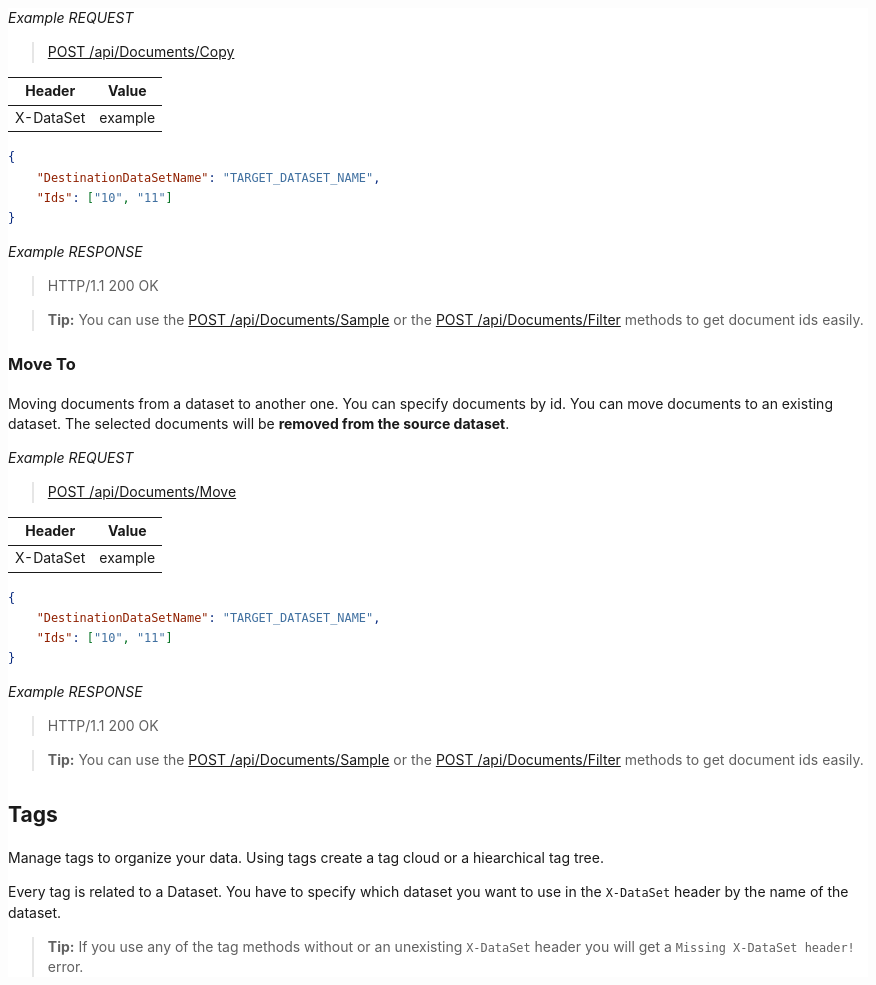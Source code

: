 *Example REQUEST*
> [POST /api/Documents/Copy](#operation--api-Documents-Copy-post)
>
Header   |Value
---------|---
X-DataSet|example
```JSON
{
    "DestinationDataSetName": "TARGET_DATASET_NAME",
    "Ids": ["10", "11"]
}
```

*Example RESPONSE*
> HTTP/1.1 200 OK

> **Tip:** You can use the [POST /api/Documents/Sample](#operation--api-Documents-Sample-post) or the [POST /api/Documents/Filter](#operation--api-Documents-Filter-post) methods to get document ids easily.

### Move To

Moving documents from a dataset to another one. You can specify documents by id. You can move documents to an existing dataset. 
The selected documents will be **removed from the source dataset**.

*Example REQUEST*
> [POST /api/Documents/Move](#operation--api-Documents-Move-post)
>
Header   |Value
---------|---
X-DataSet|example
```JSON
{
    "DestinationDataSetName": "TARGET_DATASET_NAME",
    "Ids": ["10", "11"]
}
```

*Example RESPONSE*
> HTTP/1.1 200 OK

> **Tip:** You can use the [POST /api/Documents/Sample](#operation--api-Documents-Sample-post) or the [POST /api/Documents/Filter](#operation--api-Documents-Filter-post) methods to get document ids easily.



## Tags
Manage tags to organize your data. Using tags create a tag cloud or a hiearchical tag tree.

Every tag is related to a Dataset. You have to specify which dataset you want to use in the `X-DataSet` header by the name of the dataset.

> **Tip:** If you use any of the tag methods without or an unexisting `X-DataSet` header you will get a `Missing X-DataSet header!` error.
